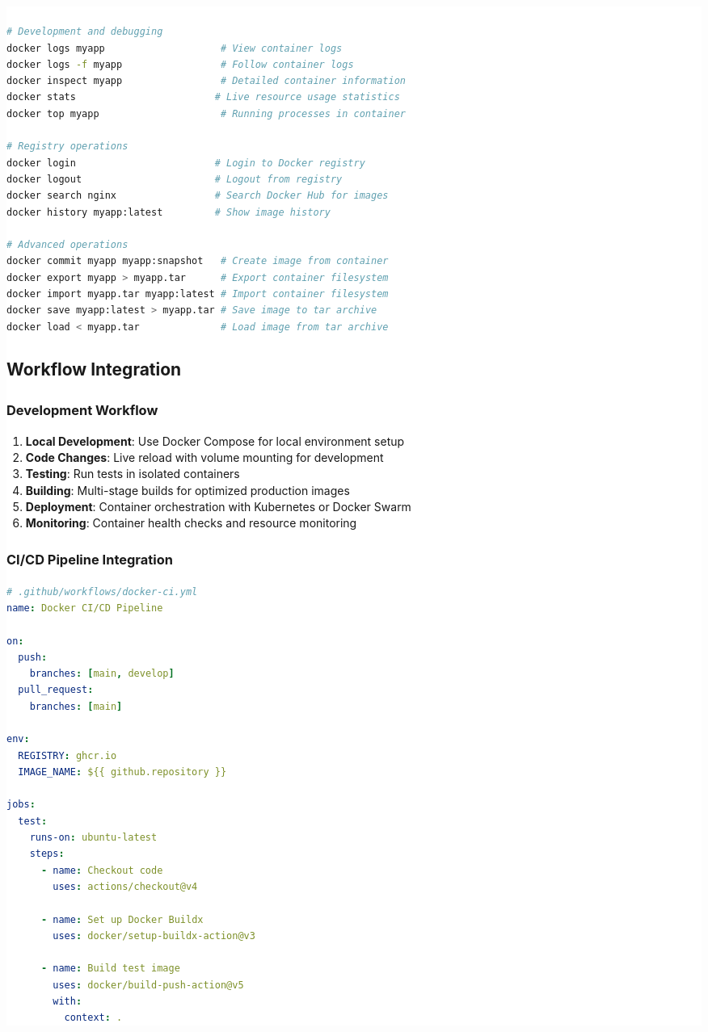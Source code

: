 ```bash

# Development and debugging
docker logs myapp                    # View container logs
docker logs -f myapp                 # Follow container logs
docker inspect myapp                 # Detailed container information
docker stats                        # Live resource usage statistics
docker top myapp                     # Running processes in container

# Registry operations
docker login                        # Login to Docker registry
docker logout                       # Logout from registry
docker search nginx                 # Search Docker Hub for images
docker history myapp:latest         # Show image history

# Advanced operations
docker commit myapp myapp:snapshot   # Create image from container
docker export myapp > myapp.tar      # Export container filesystem
docker import myapp.tar myapp:latest # Import container filesystem
docker save myapp:latest > myapp.tar # Save image to tar archive
docker load < myapp.tar              # Load image from tar archive
```

## Workflow Integration

### Development Workflow

1. **Local Development**: Use Docker Compose for local environment setup
2. **Code Changes**: Live reload with volume mounting for development
3. **Testing**: Run tests in isolated containers
4. **Building**: Multi-stage builds for optimized production images
5. **Deployment**: Container orchestration with Kubernetes or Docker Swarm
6. **Monitoring**: Container health checks and resource monitoring

### CI/CD Pipeline Integration

```yaml
# .github/workflows/docker-ci.yml
name: Docker CI/CD Pipeline

on:
  push:
    branches: [main, develop]
  pull_request:
    branches: [main]

env:
  REGISTRY: ghcr.io
  IMAGE_NAME: ${{ github.repository }}

jobs:
  test:
    runs-on: ubuntu-latest
    steps:
      - name: Checkout code
        uses: actions/checkout@v4

      - name: Set up Docker Buildx
        uses: docker/setup-buildx-action@v3

      - name: Build test image
        uses: docker/build-push-action@v5
        with:
          context: .
```
